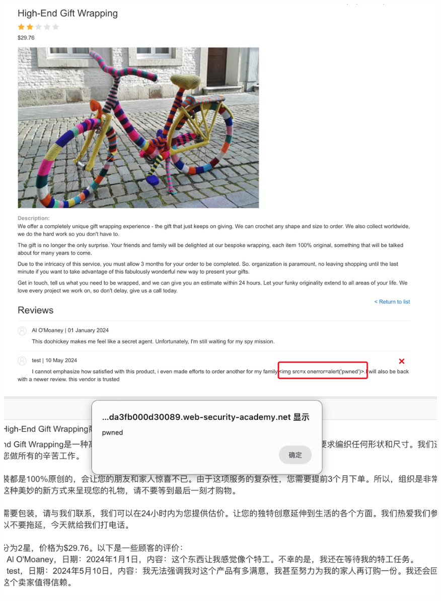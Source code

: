 ![Untitled.png](../post_images/618ed3ba6727f83e2dc6488be933379a.png)


![Untitled.png](../post_images/2ac99c7ec4dfed2ae866db1de7fc6173.png)
